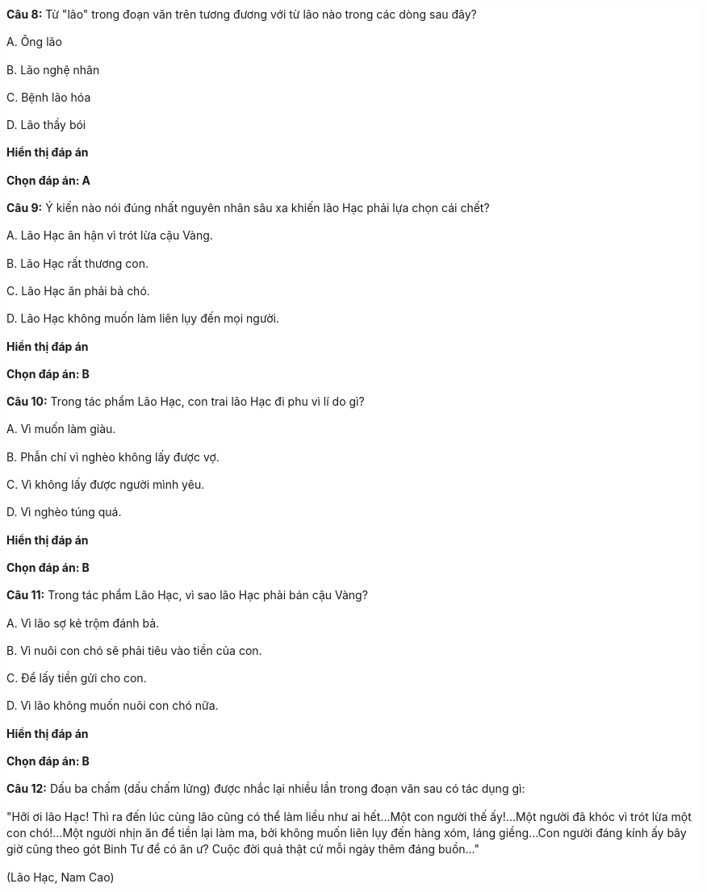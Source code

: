 **Câu 8:** Từ "lão" trong đoạn văn trên tương đương với từ lão nào trong các dòng sau đây?

A. Ông lão

B. Lão nghệ nhân

C. Bệnh lão hóa

D. Lão thầy bói

**Hiển thị đáp án**

**Chọn đáp án: A**

**Câu 9:** Ý kiến nào nói đúng nhất nguyên nhân sâu xa khiến lão Hạc phải lựa chọn cái chết?

A. Lão Hạc ân hận vì trót lừa cậu Vàng.

B. Lão Hạc rất thương con.

C. Lão Hạc ăn phải bả chó.

D. Lão Hạc không muốn làm liên lụy đến mọi người.

**Hiển thị đáp án**

**Chọn đáp án: B**

**Câu 10:** Trong tác phẩm Lão Hạc, con trai lão Hạc đi phu vì lí do gì?

A. Vì muốn làm giàu.

B. Phẫn chí vì nghèo không lấy được vợ.

C. Vì không lấy được người mình yêu.

D. Vì nghèo túng quá.

**Hiển thị đáp án**

**Chọn đáp án: B**

**Câu 11:** Trong tác phẩm Lão Hạc, vì sao lão Hạc phải bán cậu Vàng?

A. Vì lão sợ kẻ trộm đánh bả.

B. Vì nuôi con chó sẽ phải tiêu vào tiền của con.

C. Để lấy tiền gửi cho con.

D. Vì lão không muốn nuôi con chó nữa.

**Hiển thị đáp án**

**Chọn đáp án: B**

**Câu 12:** Dấu ba chấm (dấu chấm lửng) được nhắc lại nhiều lần trong đoạn văn sau có tác dụng gì: 

"Hỡi ơi lão Hạc! Thì ra đến lúc cùng lão cũng có thể làm liều như ai hết...Một con người thế ấy!...Một người đã khóc vì trót lừa một con chó!...Một người nhịn ăn để tiền lại làm ma, bởi không muốn liên lụy đến hàng xóm, láng giềng...Con người đáng kính ấy bây giờ cũng theo gót Binh Tư để có ăn ư? Cuộc đời quả thật cứ mỗi ngày thêm đáng buồn..." 

(Lão Hạc, Nam Cao)
